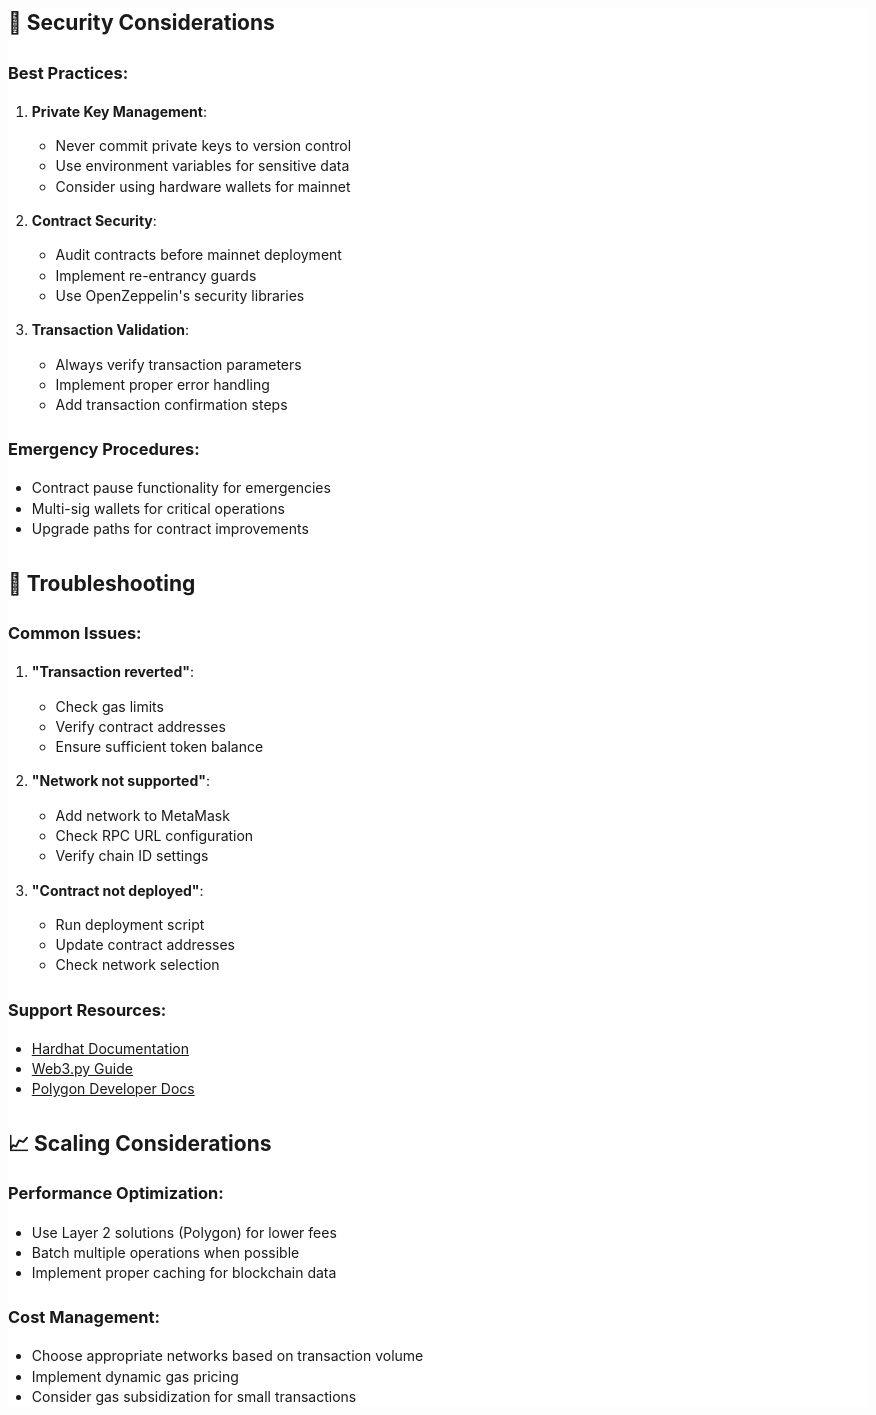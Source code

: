 ## 🚨 Security Considerations

### Best Practices:
1. **Private Key Management**:
   - Never commit private keys to version control
   - Use environment variables for sensitive data
   - Consider using hardware wallets for mainnet

2. **Contract Security**:
   - Audit contracts before mainnet deployment
   - Implement re-entrancy guards
   - Use OpenZeppelin's security libraries

3. **Transaction Validation**:
   - Always verify transaction parameters
   - Implement proper error handling
   - Add transaction confirmation steps

### Emergency Procedures:
- Contract pause functionality for emergencies
- Multi-sig wallets for critical operations
- Upgrade paths for contract improvements

## 🔧 Troubleshooting

### Common Issues:

1. **"Transaction reverted"**:
   - Check gas limits
   - Verify contract addresses
   - Ensure sufficient token balance

2. **"Network not supported"**:
   - Add network to MetaMask
   - Check RPC URL configuration
   - Verify chain ID settings

3. **"Contract not deployed"**:
   - Run deployment script
   - Update contract addresses
   - Check network selection

### Support Resources:
- [Hardhat Documentation](https://hardhat.org/docs)
- [Web3.py Guide](https://web3py.readthedocs.io/)
- [Polygon Developer Docs](https://docs.polygon.technology/)

## 📈 Scaling Considerations

### Performance Optimization:
- Use Layer 2 solutions (Polygon) for lower fees
- Batch multiple operations when possible
- Implement proper caching for blockchain data

### Cost Management:
- Choose appropriate networks based on transaction volume
- Implement dynamic gas pricing
- Consider gas subsidization for small transactions
